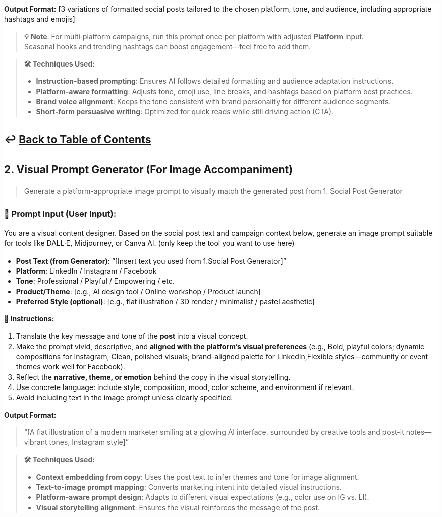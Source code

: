 **Output Format:**
[3 variations of formatted social posts tailored to the chosen platform, tone, and audience, including appropriate hashtags and emojis]

> **💡 Note**: For multi‑platform campaigns, run this prompt once per platform with adjusted **Platform** input.  
> Seasonal hooks and trending hashtags can boost engagement—feel free to add them.

> **🛠 Techniques Used:**  
> - **Instruction-based prompting**: Ensures AI follows detailed formatting and audience adaptation instructions.  
> - **Platform-aware formatting**: Adjusts tone, emoji use, line breaks, and hashtags based on platform best practices.  
> - **Brand voice alignment**: Keeps the tone consistent with brand personality for different audience segments.  
> - **Short-form persuasive writing**: Optimized for quick reads while still driving action (CTA).

↩️ [Back to Table of Contents](#table-of-contents)
---

## 2. **Visual Prompt Generator (For Image Accompaniment)**  
> Generate a platform-appropriate image prompt to visually match the generated post from 1. Social Post Generator

### 👤 Prompt Input (User Input):
You are a visual content designer. Based on the social post text and campaign context below, generate an image prompt suitable for tools like DALL·E, Midjourney, or Canva AI. (only keep the tool you want to use here)

- **Post Text (from Generator)**: “[Insert text you used from 1.Social Post Generator]”  
- **Platform**: LinkedIn / Instagram / Facebook  
- **Tone**: Professional / Playful / Empowering / etc.  
- **Product/Theme**: [e.g., AI design tool / Online workshop / Product launch]  
- **Preferred Style (optional)**: [e.g., flat illustration / 3D render / minimalist / pastel aesthetic]

**🧠 Instructions:**
1. Translate the key message and tone of the **post** into a visual concept.  
2. Make the prompt vivid, descriptive, and **aligned with the platform’s visual preferences** (e.g., Bold, playful colors; dynamic compositions for Instagram, Clean, polished visuals; brand-aligned palette for LinkedIn,Flexible styles—community or event themes work well for Facebook).  
3. Reflect the **narrative, theme, or emotion** behind the copy in the visual storytelling.  
4. Use concrete language: include style, composition, mood, color scheme, and environment if relevant.  
5. Avoid including text in the image prompt unless clearly specified.  

**Output Format:**
> “[A flat illustration of a modern marketer smiling at a glowing AI interface, surrounded by creative tools and post-it notes—vibrant tones, Instagram style]”

> **🛠 Techniques Used:**  
> - **Context embedding from copy**: Uses the post text to infer themes and tone for image alignment.  
> - **Text-to-image prompt mapping**: Converts marketing intent into detailed visual instructions.  
> - **Platform‑aware prompt design**: Adapts to different visual expectations (e.g., color use on IG vs. LI).  
> - **Visual storytelling alignment**: Ensures the visual reinforces the message of the post.
